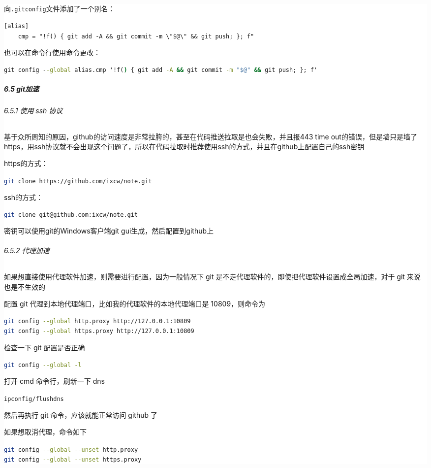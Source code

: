 向`.gitconfig`文件添加了一个别名：

```text
[alias]
    cmp = "!f() { git add -A && git commit -m \"$@\" && git push; }; f"
```

也可以在命令行使用命令更改：

```cmd
git config --global alias.cmp '!f() { git add -A && git commit -m "$@" && git push; }; f'
```

##### 6.5 git加速

###### 6.5.1 使用 ssh 协议

基于众所周知的原因，github的访问速度是非常拉胯的，甚至在代码推送拉取是也会失败，并且报443 time out的错误，但是墙只是墙了https，用ssh协议就不会出现这个问题了，所以在代码拉取时推荐使用ssh的方式，并且在github上配置自己的ssh密钥

https的方式：

```sh
git clone https://github.com/ixcw/note.git
```

ssh的方式：

```sh
git clone git@github.com:ixcw/note.git
```

密钥可以使用git的Windows客户端git gui生成，然后配置到github上

###### 6.5.2 代理加速

如果想直接使用代理软件加速，则需要进行配置，因为一般情况下 git 是不走代理软件的，即使把代理软件设置成全局加速，对于 git 来说也是不生效的

配置 git 代理到本地代理端口，比如我的代理软件的本地代理端口是 10809，则命令为

```sh
git config --global http.proxy http://127.0.0.1:10809
git config --global https.proxy http://127.0.0.1:10809
```

检查一下 git 配置是否正确

```sh
git config --global -l
```

打开 cmd 命令行，刷新一下 dns

```sh
ipconfig/flushdns
```

然后再执行 git 命令，应该就能正常访问 github 了

如果想取消代理，命令如下

```sh
git config --global --unset http.proxy
git config --global --unset https.proxy
```

